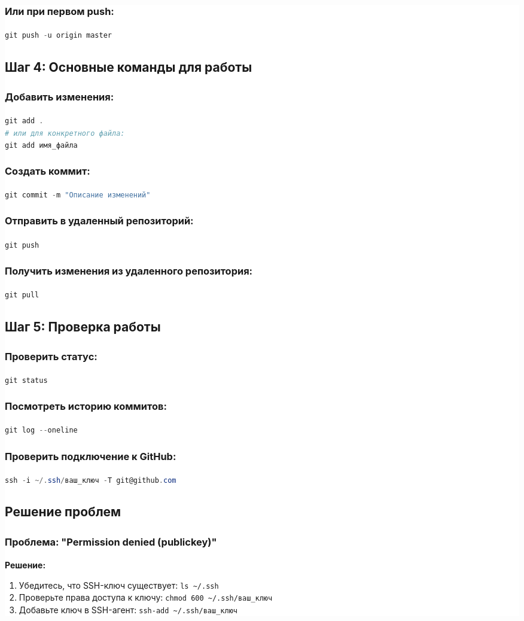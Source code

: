 ### Или при первом push:
```powershell
git push -u origin master
```

## Шаг 4: Основные команды для работы

### Добавить изменения:
```powershell
git add .
# или для конкретного файла:
git add имя_файла
```

### Создать коммит:
```powershell
git commit -m "Описание изменений"
```

### Отправить в удаленный репозиторий:
```powershell
git push
```

### Получить изменения из удаленного репозитория:
```powershell
git pull
```

## Шаг 5: Проверка работы

### Проверить статус:
```powershell
git status
```

### Посмотреть историю коммитов:
```powershell
git log --oneline
```

### Проверить подключение к GitHub:
```powershell
ssh -i ~/.ssh/ваш_ключ -T git@github.com
```

## Решение проблем

### Проблема: "Permission denied (publickey)"
**Решение:**
1. Убедитесь, что SSH-ключ существует: `ls ~/.ssh`
2. Проверьте права доступа к ключу: `chmod 600 ~/.ssh/ваш_ключ`
3. Добавьте ключ в SSH-агент: `ssh-add ~/.ssh/ваш_ключ`
